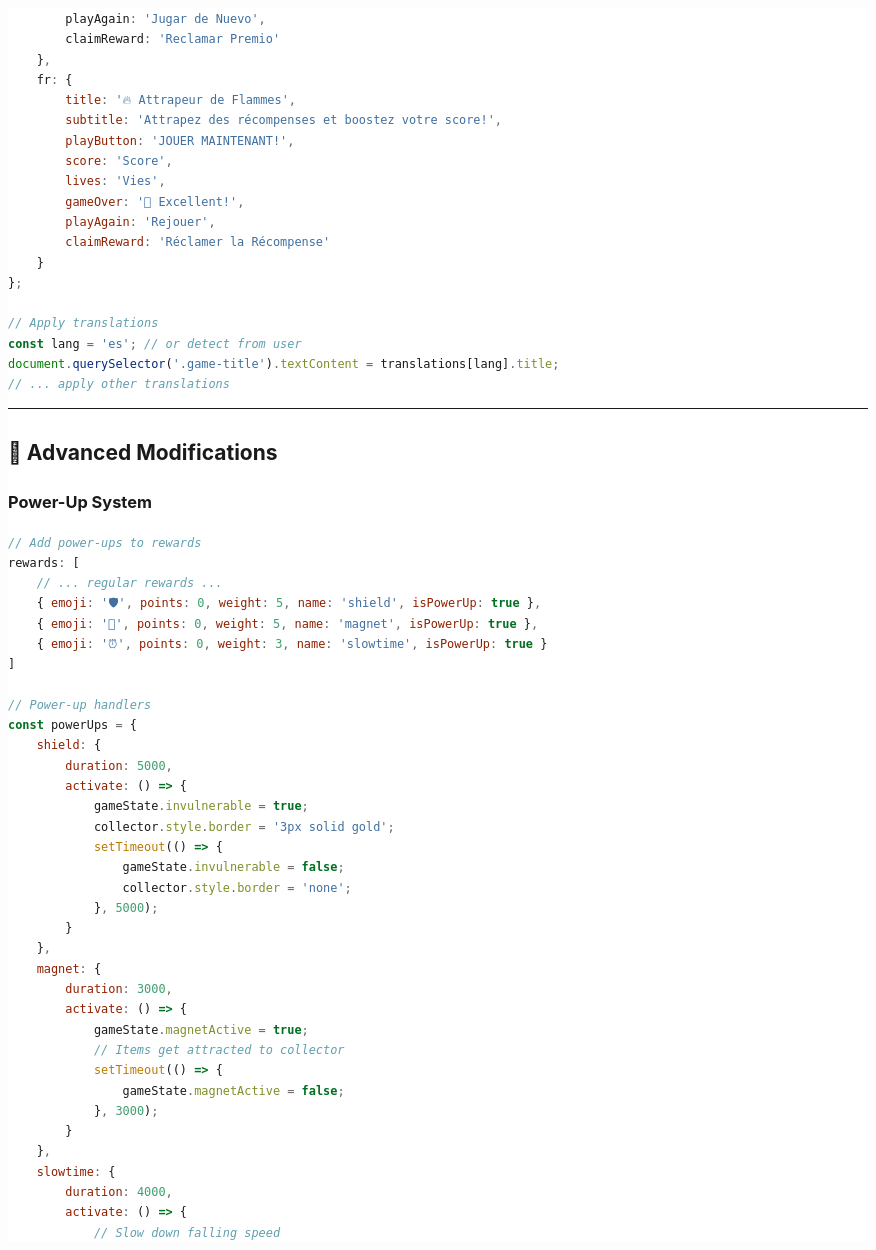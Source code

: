 ```javascript
        playAgain: 'Jugar de Nuevo',
        claimReward: 'Reclamar Premio'
    },
    fr: {
        title: '🔥 Attrapeur de Flammes',
        subtitle: 'Attrapez des récompenses et boostez votre score!',
        playButton: 'JOUER MAINTENANT!',
        score: 'Score',
        lives: 'Vies',
        gameOver: '🎉 Excellent!',
        playAgain: 'Rejouer',
        claimReward: 'Réclamer la Récompense'
    }
};

// Apply translations
const lang = 'es'; // or detect from user
document.querySelector('.game-title').textContent = translations[lang].title;
// ... apply other translations
```

---

## 🚀 Advanced Modifications

### Power-Up System

```javascript
// Add power-ups to rewards
rewards: [
    // ... regular rewards ...
    { emoji: '🛡️', points: 0, weight: 5, name: 'shield', isPowerUp: true },
    { emoji: '🧲', points: 0, weight: 5, name: 'magnet', isPowerUp: true },
    { emoji: '⏰', points: 0, weight: 3, name: 'slowtime', isPowerUp: true }
]

// Power-up handlers
const powerUps = {
    shield: {
        duration: 5000,
        activate: () => {
            gameState.invulnerable = true;
            collector.style.border = '3px solid gold';
            setTimeout(() => {
                gameState.invulnerable = false;
                collector.style.border = 'none';
            }, 5000);
        }
    },
    magnet: {
        duration: 3000,
        activate: () => {
            gameState.magnetActive = true;
            // Items get attracted to collector
            setTimeout(() => {
                gameState.magnetActive = false;
            }, 3000);
        }
    },
    slowtime: {
        duration: 4000,
        activate: () => {
            // Slow down falling speed
```